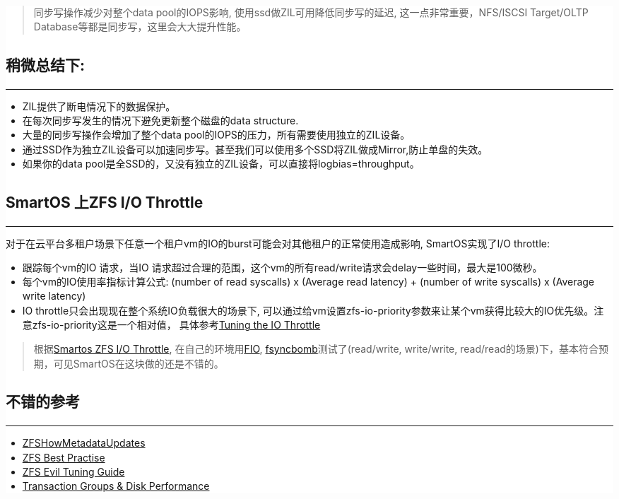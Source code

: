 > 同步写操作减少对整个data pool的IOPS影响, 使用ssd做ZIL可用降低同步写的延迟, 这一点非常重要，NFS/ISCSI Target/OLTP Database等都是同步写，这里会大大提升性能。

## 稍微总结下:
---

- ZIL提供了断电情况下的数据保护。
- 在每次同步写发生的情况下避免更新整个磁盘的data structure.
- 大量的同步写操作会增加了整个data pool的IOPS的压力，所有需要使用独立的ZIL设备。
- 通过SSD作为独立ZIL设备可以加速同步写。甚至我们可以使用多个SSD将ZIL做成Mirror,防止单盘的失效。
- 如果你的data pool是全SSD的，又没有独立的ZIL设备，可以直接将logbias=throughput。

## SmartOS 上ZFS I/O Throttle
---
对于在云平台多租户场景下任意一个租户vm的IO的burst可能会对其他租户的正常使用造成影响, SmartOS实现了I/O throttle:

- 跟踪每个vm的IO 请求，当IO 请求超过合理的范围，这个vm的所有read/write请求会delay一些时间，最大是100微秒。
- 每个vm的IO使用率指标计算公式: (number of read syscalls) x (Average read latency) + (number of write syscalls) x (Average write latency)
- IO throttle只会出现现在整个系统IO负载很大的场景下, 可以通过给vm设置zfs-io-priority参数来让某个vm获得比较大的IO优先级。注意zfs-io-priority这是一个相对值， 具体参考[Tuning the IO Throttle](https://wiki.smartos.org/display/DOC/Tuning+the+IO+Throttle)

>根据[Smartos ZFS I/O Throttle](http://dtrace.org/blogs/wdp/2011/03/our-zfs-io-throttle/), 在自己的环境用[FIO](https://github.com/axboe/fio), [fsyncbomb](https://github.com/pijewski/fsyncbomb)测试了(read/write, write/write, read/read的场景)下，基本符合预期，可见SmartOS在这块做的还是不错的。

## 不错的参考
---

- [ZFSHowMetadataUpdates](https://utcc.utoronto.ca/~cks/space/blog/solaris/ZFSHowMetadataUpdates)
- [ZFS Best Practise](http://www.solarisinternals.com/wiki/index.php/ZFS_Best_Practices_Guide)
- [ZFS Evil Tuning Guide](http://www.solaris-cookbook.eu/solaris/solaris-10-zfs-evil-tuning-guide/)
- [Transaction Groups & Disk Performance](http://www.cuddletech.com/blog/pivot/entry.php?id=1015)
